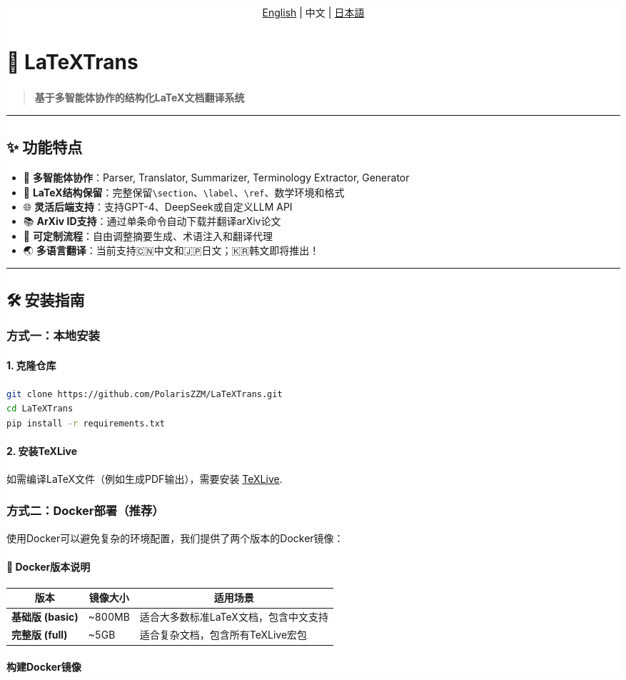 <div align="center">

[English](README.md) | 中文 | [日本語](README_JP.md)

</div>

# 🚀 LaTeXTrans

> **基于多智能体协作的结构化LaTeX文档翻译系统**

---

## ✨ 功能特点

- 🧠 **多智能体协作**：Parser, Translator, Summarizer, Terminology Extractor, Generator    
- 📄 **LaTeX结构保留**：完整保留`\section`、`\label`、`\ref`、数学环境和格式  
- 🌐 **灵活后端支持**：支持GPT-4、DeepSeek或自定义LLM API  
- 📚 **ArXiv ID支持**：通过单条命令自动下载并翻译arXiv论文  
- 🧰 **可定制流程**：自由调整摘要生成、术语注入和翻译代理  
- 🌏 **多语言翻译**：当前支持🇨🇳中文和🇯🇵日文；🇰🇷韩文即将推出！

---

## 🛠️ 安装指南

### 方式一：本地安装

#### 1. 克隆仓库

```bash
git clone https://github.com/PolarisZZM/LaTeXTrans.git
cd LaTeXTrans
pip install -r requirements.txt
```

#### 2. 安装TeXLive

如需编译LaTeX文件（例如生成PDF输出），需要安装 [TeXLive](https://www.tug.org/texlive/).

### 方式二：Docker部署（推荐）

使用Docker可以避免复杂的环境配置，我们提供了两个版本的Docker镜像：

#### 🐳 Docker版本说明

| 版本 | 镜像大小 | 适用场景 |
|------|----------|----------|
| **基础版 (basic)** | ~800MB | 适合大多数标准LaTeX文档，包含中文支持 |
| **完整版 (full)** | ~5GB | 适合复杂文档，包含所有TeXLive宏包 |

#### 构建Docker镜像
